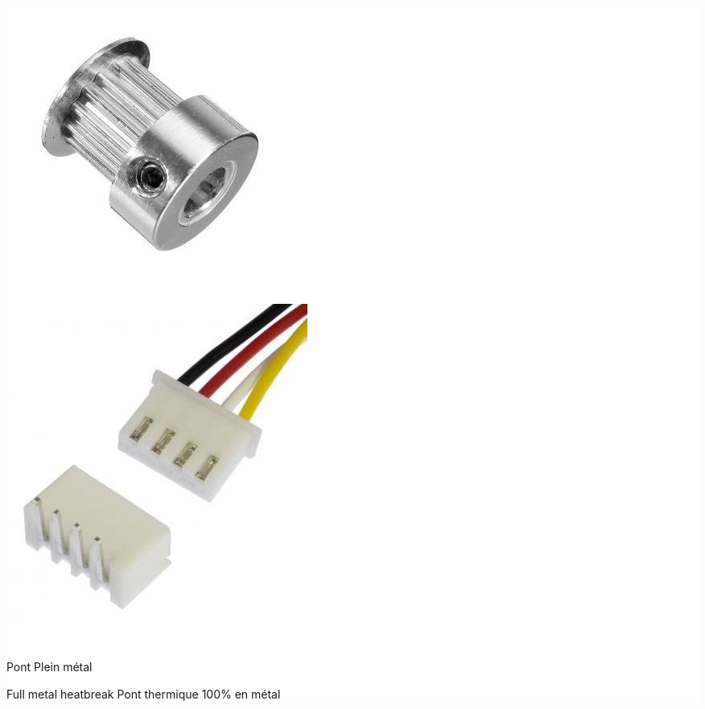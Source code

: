 
![jpg-351x351](img/-ImgNum-37-PageNum-8.jpg)



![jpg-422x374](img/-ImgNum-38-PageNum-8.jpg)






 

Pont Plein métal 
 

Full metal heatbreak Pont thermique 100% en métal 
